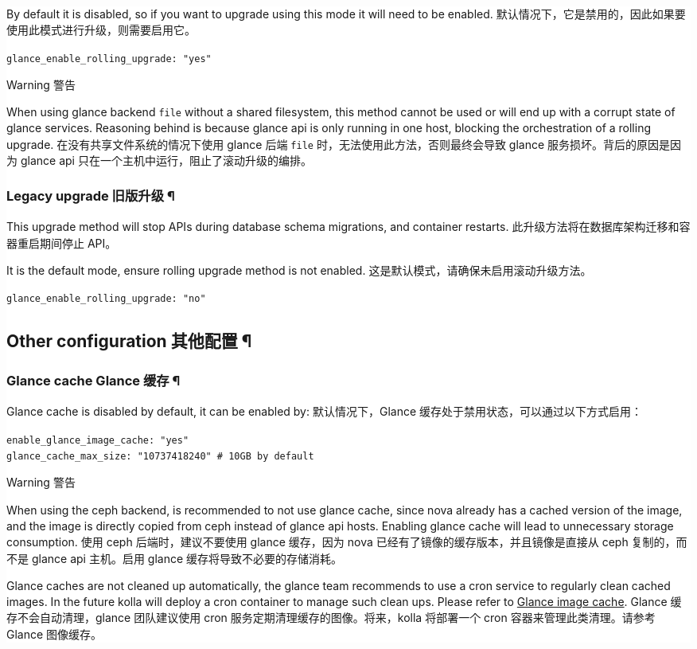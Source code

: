 By default it is disabled, so if you want to upgrade using this mode it will need to be enabled.
默认情况下，它是禁用的，因此如果要使用此模式进行升级，则需要启用它。

```
glance_enable_rolling_upgrade: "yes"
```



 

Warning 警告



When using glance backend `file` without a shared filesystem, this method cannot be used or will end up with a corrupt state of glance services. Reasoning behind is because glance api is only running in one host, blocking the orchestration of a rolling upgrade.
在没有共享文件系统的情况下使用 glance 后端 `file` 时，无法使用此方法，否则最终会导致 glance 服务损坏。背后的原因是因为 glance api 只在一个主机中运行，阻止了滚动升级的编排。

### Legacy upgrade 旧版升级 ¶

This upgrade method will stop APIs during database schema migrations, and container restarts.
此升级方法将在数据库架构迁移和容器重启期间停止 API。

It is the default mode, ensure rolling upgrade method is not enabled.
这是默认模式，请确保未启用滚动升级方法。

```
glance_enable_rolling_upgrade: "no"
```

## Other configuration 其他配置 ¶

### Glance cache Glance 缓存 ¶

Glance cache is disabled by default, it can be enabled by:
默认情况下，Glance 缓存处于禁用状态，可以通过以下方式启用：

```
enable_glance_image_cache: "yes"
glance_cache_max_size: "10737418240" # 10GB by default
```



 

Warning 警告



When using the ceph backend, is recommended to not use glance cache, since nova already has a cached version of the image, and the image is directly copied from ceph instead of glance api hosts. Enabling glance cache will lead to unnecessary storage consumption.
使用 ceph 后端时，建议不要使用 glance 缓存，因为 nova 已经有了镜像的缓存版本，并且镜像是直接从 ceph 复制的，而不是 glance api 主机。启用 glance 缓存将导致不必要的存储消耗。

Glance caches are not cleaned up automatically, the glance team recommends to use a cron service to regularly clean cached images. In the future kolla will deploy a cron container to manage such clean ups.  Please refer to [Glance image cache](https://docs.openstack.org/glance/latest/admin/cache.html).
Glance 缓存不会自动清理，glance 团队建议使用 cron 服务定期清理缓存的图像。将来，kolla 将部署一个 cron 容器来管理此类清理。请参考 Glance 图像缓存。
